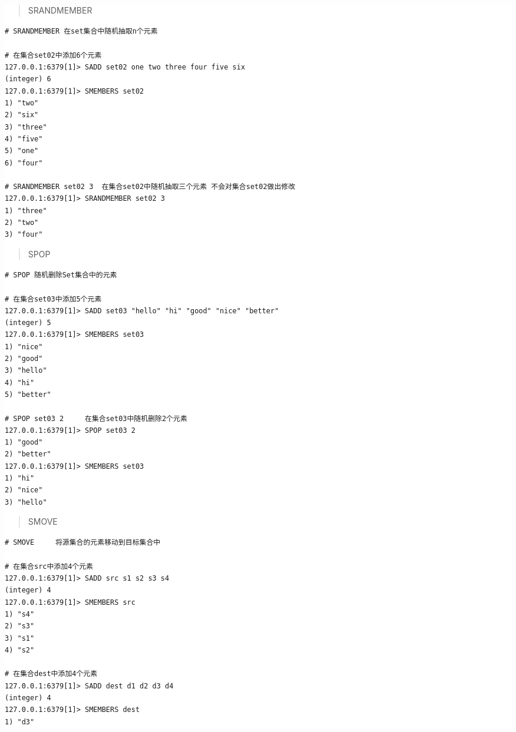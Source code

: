 > SRANDMEMBER

```shell
# SRANDMEMBER 在set集合中随机抽取n个元素

# 在集合set02中添加6个元素
127.0.0.1:6379[1]> SADD set02 one two three four five six
(integer) 6
127.0.0.1:6379[1]> SMEMBERS set02
1) "two"
2) "six"
3) "three"
4) "five"
5) "one"
6) "four"

# SRANDMEMBER set02 3  在集合set02中随机抽取三个元素 不会对集合set02做出修改
127.0.0.1:6379[1]> SRANDMEMBER set02 3
1) "three"
2) "two"
3) "four"
```

> SPOP

```shell
# SPOP 随机删除Set集合中的元素

# 在集合set03中添加5个元素
127.0.0.1:6379[1]> SADD set03 "hello" "hi" "good" "nice" "better"
(integer) 5
127.0.0.1:6379[1]> SMEMBERS set03
1) "nice"
2) "good"
3) "hello"
4) "hi"
5) "better"

# SPOP set03 2     在集合set03中随机删除2个元素
127.0.0.1:6379[1]> SPOP set03 2
1) "good"
2) "better"
127.0.0.1:6379[1]> SMEMBERS set03
1) "hi"
2) "nice"
3) "hello"
```

> SMOVE

```shell
# SMOVE     将源集合的元素移动到目标集合中

# 在集合src中添加4个元素
127.0.0.1:6379[1]> SADD src s1 s2 s3 s4
(integer) 4
127.0.0.1:6379[1]> SMEMBERS src
1) "s4"
2) "s3"
3) "s1"
4) "s2"

# 在集合dest中添加4个元素
127.0.0.1:6379[1]> SADD dest d1 d2 d3 d4
(integer) 4
127.0.0.1:6379[1]> SMEMBERS dest
1) "d3"
```